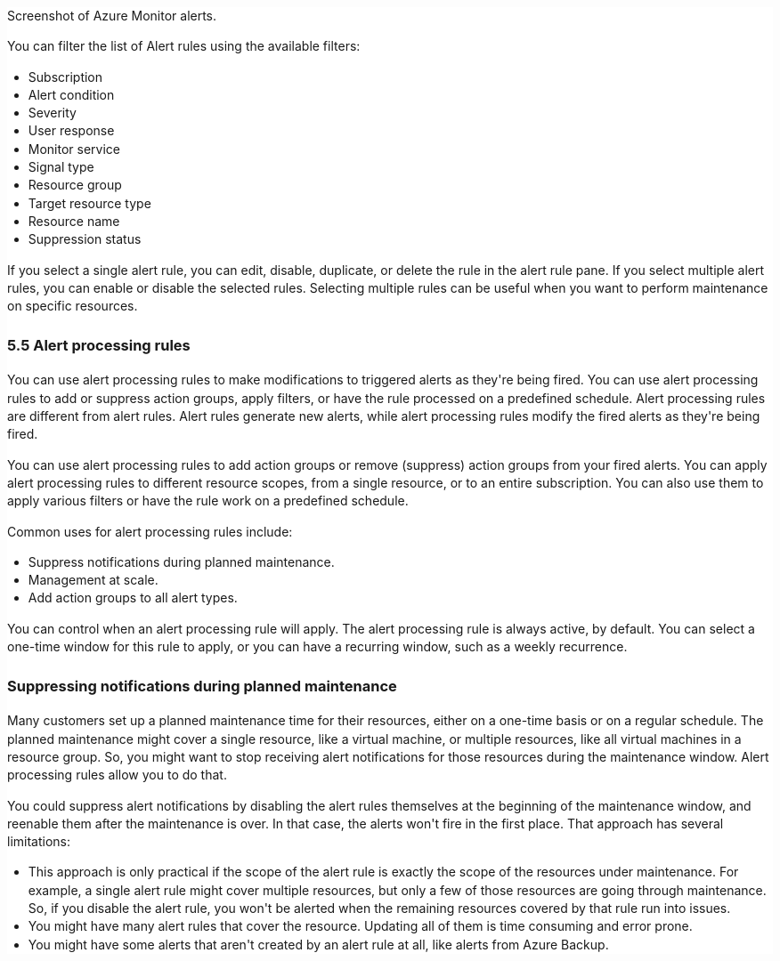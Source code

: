 Screenshot of Azure Monitor alerts.

You can filter the list of Alert rules using the available filters:
- Subscription
- Alert condition
- Severity
- User response
- Monitor service
- Signal type
- Resource group
- Target resource type
- Resource name
- Suppression status

If you select a single alert rule, you can edit, disable, duplicate, or delete the rule in the alert rule pane. If you select multiple alert rules, you can enable or disable the selected rules. Selecting multiple rules can be useful when you want to perform maintenance on specific resources.




### 5.5 Alert processing rules

You can use alert processing rules to make modifications to triggered alerts as they're being fired. You can use alert processing rules to add or suppress action groups, apply filters, or have the rule processed on a predefined schedule. Alert processing rules are different from alert rules. Alert rules generate new alerts, while alert processing rules modify the fired alerts as they're being fired.

You can use alert processing rules to add action groups or remove (suppress) action groups from your fired alerts. You can apply alert processing rules to different resource scopes, from a single resource, or to an entire subscription. You can also use them to apply various filters or have the rule work on a predefined schedule.

Common uses for alert processing rules include:

- Suppress notifications during planned maintenance.
- Management at scale.
- Add action groups to all alert types.

You can control when an alert processing rule will apply. The alert processing rule is always active, by default. You can select a one-time window for this rule to apply, or you can have a recurring window, such as a weekly recurrence.

### Suppressing notifications during planned maintenance
Many customers set up a planned maintenance time for their resources, either on a one-time basis or on a regular schedule. The planned maintenance might cover a single resource, like a virtual machine, or multiple resources, like all virtual machines in a resource group. So, you might want to stop receiving alert notifications for those resources during the maintenance window. Alert processing rules allow you to do that.

You could suppress alert notifications by disabling the alert rules themselves at the beginning of the maintenance window, and reenable them after the maintenance is over. In that case, the alerts won't fire in the first place. That approach has several limitations:

- This approach is only practical if the scope of the alert rule is exactly the scope of the resources under maintenance. For example, a single alert rule might cover multiple resources, but only a few of those resources are going through maintenance. So, if you disable the alert rule, you won't be alerted when the remaining resources covered by that rule run into issues.
- You might have many alert rules that cover the resource. Updating all of them is time consuming and error prone.
- You might have some alerts that aren't created by an alert rule at all, like alerts from Azure Backup.

